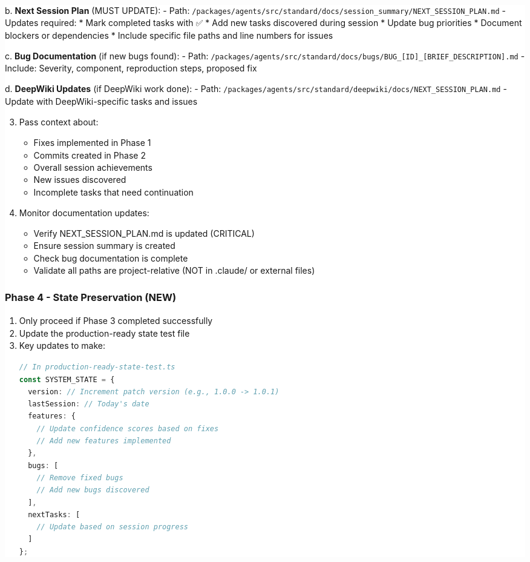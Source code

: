    b. **Next Session Plan** (MUST UPDATE):
      - Path: `/packages/agents/src/standard/docs/session_summary/NEXT_SESSION_PLAN.md`
      - Updates required:
        * Mark completed tasks with ✅
        * Add new tasks discovered during session
        * Update bug priorities
        * Document blockers or dependencies
        * Include specific file paths and line numbers for issues
   
   c. **Bug Documentation** (if new bugs found):
      - Path: `/packages/agents/src/standard/docs/bugs/BUG_[ID]_[BRIEF_DESCRIPTION].md`
      - Include: Severity, component, reproduction steps, proposed fix
   
   d. **DeepWiki Updates** (if DeepWiki work done):
      - Path: `/packages/agents/src/standard/deepwiki/docs/NEXT_SESSION_PLAN.md`
      - Update with DeepWiki-specific tasks and issues
   
3. Pass context about:
   - Fixes implemented in Phase 1
   - Commits created in Phase 2
   - Overall session achievements
   - New issues discovered
   - Incomplete tasks that need continuation
   
4. Monitor documentation updates:
   - Verify NEXT_SESSION_PLAN.md is updated (CRITICAL)
   - Ensure session summary is created
   - Check bug documentation is complete
   - Validate all paths are project-relative (NOT in .claude/ or external files)

### Phase 4 - State Preservation (NEW)
1. Only proceed if Phase 3 completed successfully
2. Update the production-ready state test file
3. Key updates to make:
   ```typescript
   // In production-ready-state-test.ts
   const SYSTEM_STATE = {
     version: // Increment patch version (e.g., 1.0.0 -> 1.0.1)
     lastSession: // Today's date
     features: {
       // Update confidence scores based on fixes
       // Add new features implemented
     },
     bugs: [
       // Remove fixed bugs
       // Add new bugs discovered
     ],
     nextTasks: [
       // Update based on session progress
     ]
   };
   ```
